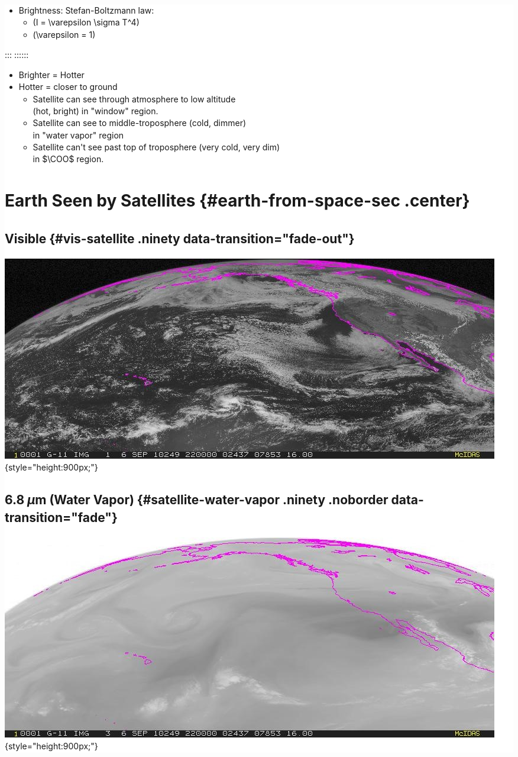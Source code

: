 * Brightness: Stefan-Boltzmann law:
  * \(I = \varepsilon \sigma T^4\)
  * \(\varepsilon = 1\)

:::
::::::

* Brighter = Hotter
* Hotter = closer to ground
  * Satellite can see through atmosphere to low altitude <br/> 
    (hot, bright) in "window" region.
  * Satellite can see to middle-troposphere (cold, dimmer) <br/> 
    in "water vapor" region
  * Satellite can't see past top of troposphere (very cold, very dim) <br/>
    in $\COO$ region.

# Earth Seen by Satellites {#earth-from-space-sec .center}

## Visible {#vis-satellite .ninety data-transition="fade-out"}

![Visible Satellite](assets/images/geos_vis.jpg){style="height:900px;"}

## $6.8~\mu\mathrm{m}$ (Water Vapor) {#satellite-water-vapor .ninety .noborder data-transition="fade"}

![Satellite 6.8 micron](assets/images/geos_6_8.jpg){style="height:900px;"}
